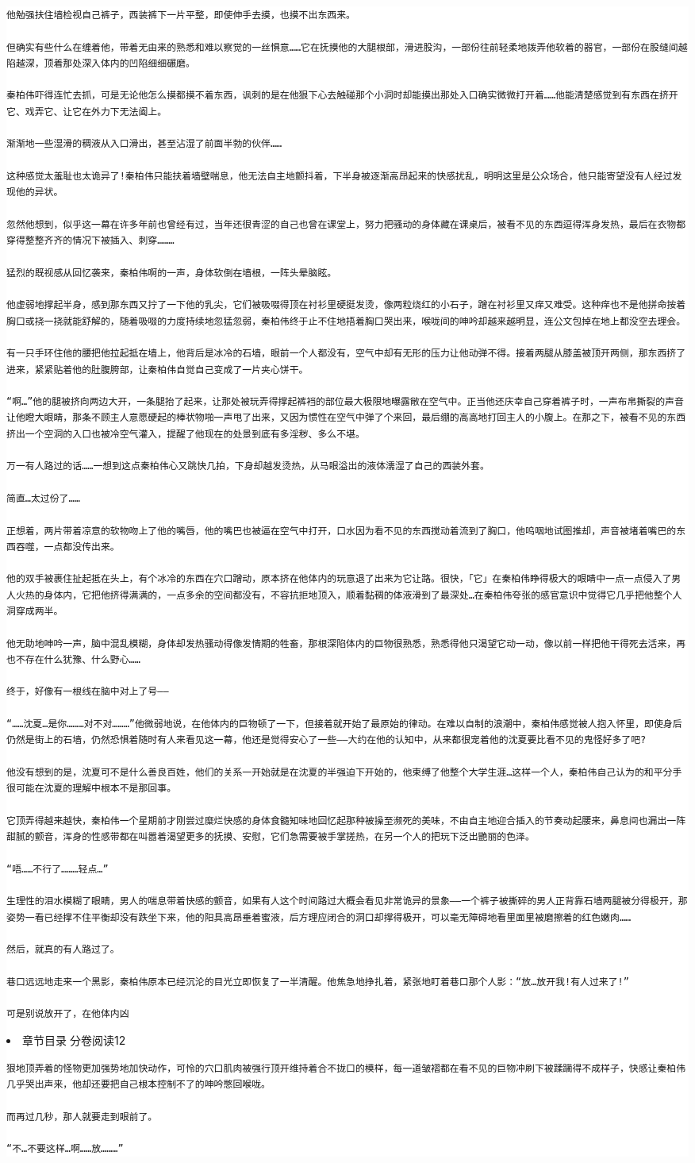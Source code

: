     他勉强扶住墙检视自己裤子，西装裤下一片平整，即使伸手去摸，也摸不出东西来。

    但确实有些什么在缠着他，带着无由来的熟悉和难以察觉的一丝惧意……它在抚摸他的大腿根部，滑进股沟，一部份往前轻柔地拨弄他软着的器官，一部份在股缝间越陷越深，顶着那处深入体内的凹陷细细碾磨。

    秦柏伟吓得连忙去抓，可是无论他怎么摸都摸不着东西，讽刺的是在他狠下心去触碰那个小洞时却能摸出那处入口确实微微打开着……他能清楚感觉到有东西在挤开它、戏弄它、让它在外力下无法阖上。

    渐渐地一些湿滑的稠液从入口滑出，甚至沾湿了前面半勃的伙伴……

    这种感觉太羞耻也太诡异了!秦柏伟只能扶着墙壁喘息，他无法自主地颤抖着，下半身被逐渐高昂起来的快感扰乱，明明这里是公众场合，他只能寄望没有人经过发现他的异状。

    忽然他想到，似乎这一幕在许多年前也曾经有过，当年还很青涩的自己也曾在课堂上，努力把骚动的身体藏在课桌后，被看不见的东西逗得浑身发热，最后在衣物都穿得整整齐齐的情况下被插入、刺穿………

    猛烈的既视感从回忆袭来，秦柏伟啊的一声，身体软倒在墙根，一阵头晕脑眩。

    他虚弱地撑起半身，感到那东西又拧了一下他的乳尖，它们被吸啜得顶在衬衫里硬挺发烫，像两粒烧红的小石子，蹭在衬衫里又痒又难受。这种痒也不是他拼命按着胸口或挠一挠就能舒解的，随着吸啜的力度持续地忽猛忽弱，秦柏伟终于止不住地捂着胸口哭出来，喉咙间的呻吟却越来越明显，连公文包掉在地上都没空去理会。

    有一只手环住他的腰把他拉起抵在墙上，他背后是冰冷的石墙，眼前一个人都没有，空气中却有无形的压力让他动弹不得。接着两腿从膝盖被顶开两侧，那东西挤了进来，紧紧贴着他的肚腹胯部，让秦柏伟自觉自己变成了一片夹心饼干。

    “啊…”他的腿被挤向两边大开，一条腿抬了起来，让那处被玩弄得撑起裤裆的部位最大极限地曝露敞在空气中。正当他还庆幸自己穿着裤子时，一声布帛撕裂的声音让他瞪大眼睛，那条不顾主人意愿硬起的棒状物啪一声甩了出来，又因为惯性在空气中弹了个来回，最后绷的高高地打回主人的小腹上。在那之下，被看不见的东西挤出一个空洞的入口也被冷空气灌入，提醒了他现在的处景到底有多淫秽、多么不堪。

    万一有人路过的话……一想到这点秦柏伟心又跳快几拍，下身却越发烫热，从马眼溢出的液体濡湿了自己的西装外套。

    简直…太过份了……

    正想着，两片带着凉意的软物吻上了他的嘴唇，他的嘴巴也被逼在空气中打开，口水因为看不见的东西搅动着流到了胸口，他呜咽地试图推却，声音被堵着嘴巴的东西吞噬，一点都没传出来。

    他的双手被裹住扯起抵在头上，有个冰冷的东西在穴口蹭动，原本挤在他体内的玩意退了出来为它让路。很快，「它」在秦柏伟睁得极大的眼睛中一点一点侵入了男人火热的身体内，它把他挤得满满的，一点多余的空间都没有，不容抗拒地顶入，顺着黏稠的体液滑到了最深处…在秦柏伟夸张的感官意识中觉得它几乎把他整个人洞穿成两半。

    他无助地呻吟一声，脑中混乱模糊，身体却发热骚动得像发情期的牲畜，那根深陷体内的巨物很熟悉，熟悉得他只渴望它动一动，像以前一样把他干得死去活来，再也不存在什么犹豫、什么野心……

    终于，好像有一根线在脑中对上了号——

    “……沈夏…是你………对不对………”他微弱地说，在他体内的巨物顿了一下，但接着就开始了最原始的律动。在难以自制的浪潮中，秦柏伟感觉被人抱入怀里，即使身后仍然是街上的石墙，仍然恐惧着随时有人来看见这一幕，他还是觉得安心了一些——大约在他的认知中，从来都很宠着他的沈夏要比看不见的鬼怪好多了吧?

    他没有想到的是，沈夏可不是什么善良百姓，他们的关系一开始就是在沈夏的半强迫下开始的，他束缚了他整个大学生涯…这样一个人，秦柏伟自己认为的和平分手很可能在沈夏的理解中根本不是那回事。

    它顶弄得越来越快，秦柏伟一个星期前才刚尝过糜烂快感的身体食髓知味地回忆起那种被操至濒死的美味，不由自主地迎合插入的节奏动起腰来，鼻息间也漏出一阵甜腻的颤音，浑身的性感带都在叫嚣着渴望更多的抚摸、安慰，它们急需要被手掌搓热，在另一个人的把玩下泛出艷丽的色泽。

    “唔……不行了………轻点…”

    生理性的泪水模糊了眼睛，男人的喘息带着快感的颤音，如果有人这个时间路过大概会看见非常诡异的景象——一个裤子被撕碎的男人正背靠石墙两腿被分得极开，那姿势一看已经撑不住平衡却没有跌坐下来，他的阳具高昂垂着蜜液，后方理应闭合的洞口却撑得极开，可以毫无障碍地看里面里被磨擦着的红色嫩肉……

    然后，就真的有人路过了。

    巷口远远地走来一个黑影，秦柏伟原本已经沉沦的目光立即恢复了一半清醒。他焦急地挣扎着，紧张地盯着巷口那个人影：“放…放开我!有人过来了!”

    可是别说放开了，在他体内凶
</li><li>
章节目录 分卷阅读12

    狠地顶弄着的怪物更加强势地加快动作，可怜的穴口肌肉被强行顶开维持着合不拢口的模样，每一道皱褶都在看不见的巨物冲刷下被蹂躏得不成样子，快感让秦柏伟几乎哭出声来，他却还要把自己根本控制不了的呻吟憋回喉咙。

    而再过几秒，那人就要走到眼前了。

    “不…不要这样…啊……放………”
